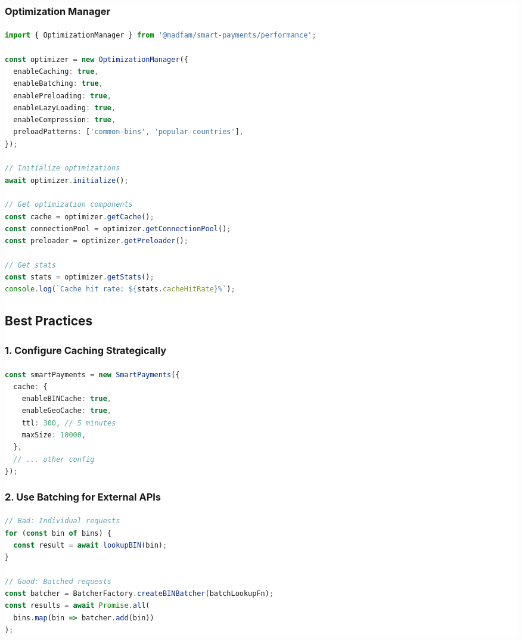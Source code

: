 ### Optimization Manager

```typescript
import { OptimizationManager } from '@madfam/smart-payments/performance';

const optimizer = new OptimizationManager({
  enableCaching: true,
  enableBatching: true,
  enablePreloading: true,
  enableLazyLoading: true,
  enableCompression: true,
  preloadPatterns: ['common-bins', 'popular-countries'],
});

// Initialize optimizations
await optimizer.initialize();

// Get optimization components
const cache = optimizer.getCache();
const connectionPool = optimizer.getConnectionPool();
const preloader = optimizer.getPreloader();

// Get stats
const stats = optimizer.getStats();
console.log(`Cache hit rate: ${stats.cacheHitRate}%`);
```

## Best Practices

### 1. Configure Caching Strategically

```typescript
const smartPayments = new SmartPayments({
  cache: {
    enableBINCache: true,
    enableGeoCache: true,
    ttl: 300, // 5 minutes
    maxSize: 10000,
  },
  // ... other config
});
```

### 2. Use Batching for External APIs

```typescript
// Bad: Individual requests
for (const bin of bins) {
  const result = await lookupBIN(bin);
}

// Good: Batched requests
const batcher = BatcherFactory.createBINBatcher(batchLookupFn);
const results = await Promise.all(
  bins.map(bin => batcher.add(bin))
);
```
